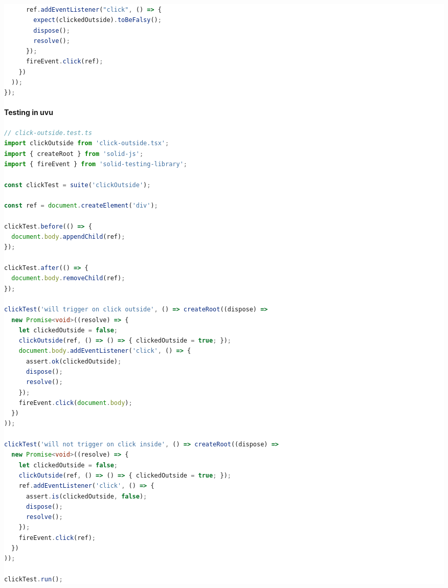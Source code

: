 ```ts
      ref.addEventListener("click", () => {
        expect(clickedOutside).toBeFalsy();
        dispose();
        resolve();
      });
      fireEvent.click(ref);
    })
  ));
});
```

#### Testing in uvu

```ts
// click-outside.test.ts
import clickOutside from 'click-outside.tsx';
import { createRoot } from 'solid-js';
import { fireEvent } from 'solid-testing-library';

const clickTest = suite('clickOutside');

const ref = document.createElement('div');
  
clickTest.before(() => {
  document.body.appendChild(ref);
});

clickTest.after(() => {
  document.body.removeChild(ref);
});

clickTest('will trigger on click outside', () => createRoot((dispose) =>
  new Promise<void>((resolve) => {
    let clickedOutside = false;
    clickOutside(ref, () => () => { clickedOutside = true; });
    document.body.addEventListener('click', () => {
      assert.ok(clickedOutside);
      dispose();
      resolve();
    });
    fireEvent.click(document.body);
  })
));

clickTest('will not trigger on click inside', () => createRoot((dispose) =>
  new Promise<void>((resolve) => {
    let clickedOutside = false;
    clickOutside(ref, () => () => { clickedOutside = true; });
    ref.addEventListener('click', () => {
      assert.is(clickedOutside, false);
      dispose();
      resolve();
    });
    fireEvent.click(ref);
  })
));

clickTest.run();
```
